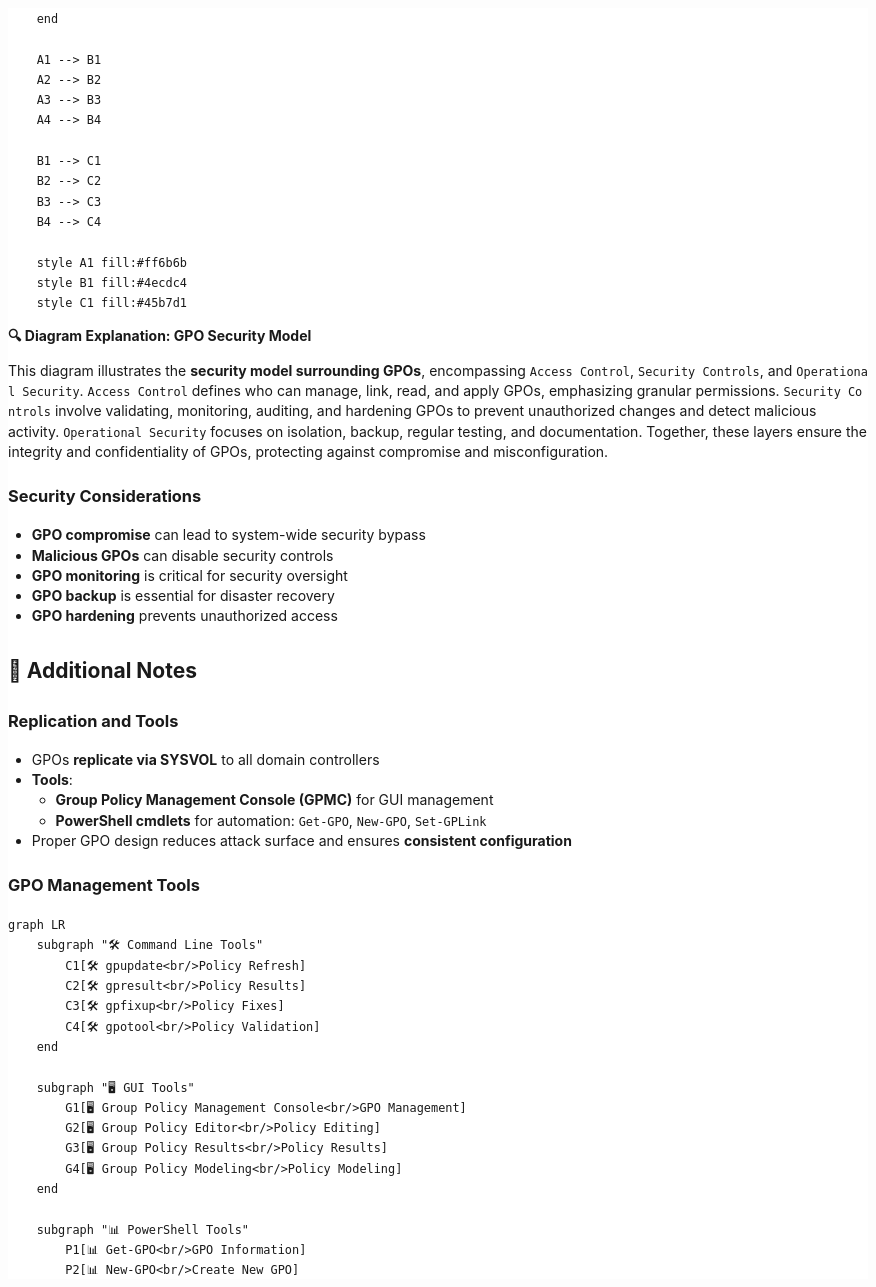 ```mermaid
    end
    
    A1 --> B1
    A2 --> B2
    A3 --> B3
    A4 --> B4
    
    B1 --> C1
    B2 --> C2
    B3 --> C3
    B4 --> C4
    
    style A1 fill:#ff6b6b
    style B1 fill:#4ecdc4
    style C1 fill:#45b7d1
```

**🔍 Diagram Explanation: GPO Security Model**

This diagram illustrates the **security model surrounding GPOs**, encompassing `Access Control`, `Security Controls`, and `Operational Security`. `Access Control` defines who can manage, link, read, and apply GPOs, emphasizing granular permissions. `Security Controls` involve validating, monitoring, auditing, and hardening GPOs to prevent unauthorized changes and detect malicious activity. `Operational Security` focuses on isolation, backup, regular testing, and documentation. Together, these layers ensure the integrity and confidentiality of GPOs, protecting against compromise and misconfiguration.

### **Security Considerations**
- **GPO compromise** can lead to system-wide security bypass
- **Malicious GPOs** can disable security controls
- **GPO monitoring** is critical for security oversight
- **GPO backup** is essential for disaster recovery
- **GPO hardening** prevents unauthorized access

## 📝 Additional Notes

### **Replication and Tools**
- GPOs **replicate via SYSVOL** to all domain controllers
- **Tools**:
  - **Group Policy Management Console (GPMC)** for GUI management
  - **PowerShell cmdlets** for automation: `Get-GPO`, `New-GPO`, `Set-GPLink`
- Proper GPO design reduces attack surface and ensures **consistent configuration**

### **GPO Management Tools**
```mermaid
graph LR
    subgraph "🛠️ Command Line Tools"
        C1[🛠️ gpupdate<br/>Policy Refresh]
        C2[🛠️ gpresult<br/>Policy Results]
        C3[🛠️ gpfixup<br/>Policy Fixes]
        C4[🛠️ gpotool<br/>Policy Validation]
    end
    
    subgraph "🖥️ GUI Tools"
        G1[🖥️ Group Policy Management Console<br/>GPO Management]
        G2[🖥️ Group Policy Editor<br/>Policy Editing]
        G3[🖥️ Group Policy Results<br/>Policy Results]
        G4[🖥️ Group Policy Modeling<br/>Policy Modeling]
    end
    
    subgraph "📊 PowerShell Tools"
        P1[📊 Get-GPO<br/>GPO Information]
        P2[📊 New-GPO<br/>Create New GPO]
```